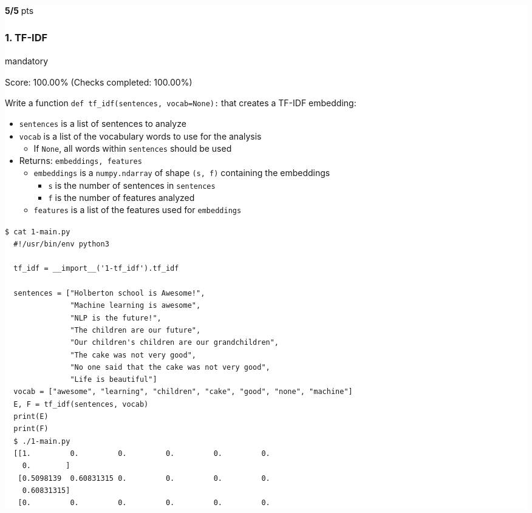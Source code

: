












**5/5** 
pts









### 1\. TF\-IDF




 mandatory
 











 Score: 100\.00% (Checks completed: 100\.00%)
 


Write a function `def tf_idf(sentences, vocab=None):` that creates a TF\-IDF embedding:


* `sentences` is a list of sentences to analyze
* `vocab` is a list of the vocabulary words to use for the analysis
    + If `None`, all words within `sentences` should be used
* Returns: `embeddings, features`
    + `embeddings` is a `numpy.ndarray` of shape `(s, f)` containing the embeddings
        - `s` is the number of sentences in `sentences`
        - `f` is the number of features analyzed
    + `features` is a list of the features used for `embeddings`



```
$ cat 1-main.py
  #!/usr/bin/env python3
  
  tf_idf = __import__('1-tf_idf').tf_idf
  
  sentences = ["Holberton school is Awesome!",
               "Machine learning is awesome",
               "NLP is the future!",
               "The children are our future",
               "Our children's children are our grandchildren",
               "The cake was not very good",
               "No one said that the cake was not very good",
               "Life is beautiful"]
  vocab = ["awesome", "learning", "children", "cake", "good", "none", "machine"]
  E, F = tf_idf(sentences, vocab)
  print(E)
  print(F)
  $ ./1-main.py
  [[1.         0.         0.         0.         0.         0.
    0.        ]
   [0.5098139  0.60831315 0.         0.         0.         0.
    0.60831315]
   [0.         0.         0.         0.         0.         0.
```